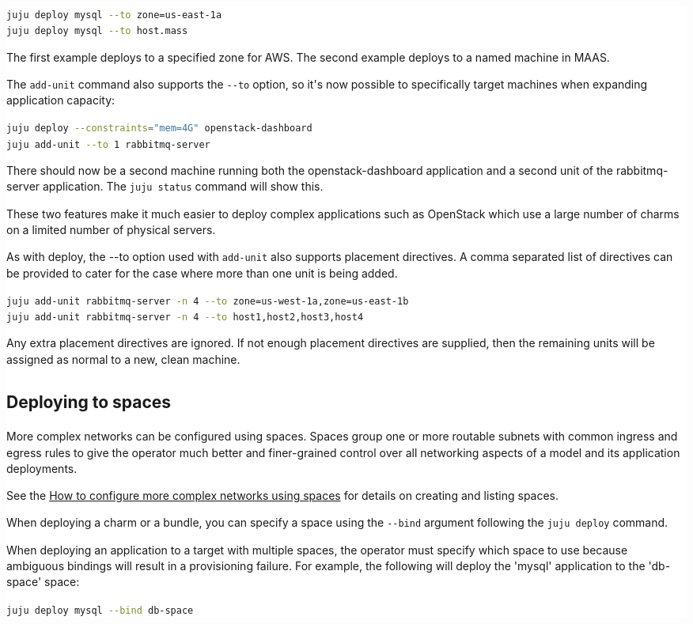 ```bash
juju deploy mysql --to zone=us-east-1a
juju deploy mysql --to host.mass
```

The first example deploys to a specified zone for AWS. The second example
deploys to a named machine in MAAS.

The `add-unit` command also supports the `--to` option, so it's now possible to
specifically target machines when expanding application capacity:

```bash
juju deploy --constraints="mem=4G" openstack-dashboard
juju add-unit --to 1 rabbitmq-server
```

There should now be a second machine running both the openstack-dashboard
application and a second unit of the rabbitmq-server application. The
`juju status` command will show this.

These two features make it much easier to deploy complex applications such as
OpenStack which use a large number of charms on a limited number of physical
servers.

As with deploy, the --to option used with `add-unit` also supports placement
directives. A comma separated list of directives can be provided to cater for
the case where more than one unit is being added.

```bash
juju add-unit rabbitmq-server -n 4 --to zone=us-west-1a,zone=us-east-1b
juju add-unit rabbitmq-server -n 4 --to host1,host2,host3,host4
```

Any extra placement directives are ignored. If not enough placement directives
are supplied, then the remaining units will be assigned as normal to a new,
clean machine.

## Deploying to spaces

More complex networks can be configured using spaces. Spaces group one or more
routable subnets with common ingress and egress rules to give the operator much
better and finer-grained control over all networking aspects of a model and its
application deployments.

See the [How to configure more complex networks using spaces][spaces] for
details on creating and listing spaces.

When deploying a charm or a bundle, you can specify a space using the `--bind`
argument following the `juju deploy` command.

When deploying an application to a target with multiple spaces, the operator
must specify which space to use because ambiguous bindings will result in a
provisioning failure. For example, the following will deploy the 'mysql'
application to the 'db-space' space:

```bash
juju deploy mysql --bind db-space
```


[models]: ./models-config.html
[spaces]: ./network-spaces.html
[creatingbundles]: ./charms-bundles.html#binding-endpoints-of-applications-within-a-bundle
[metadata]: ./authors-charm-metadata.html
[constraints]: ./charms-constraints.html
[bug#1662264]: https://bugs.launchpad.net/juju/+bug/1662264
